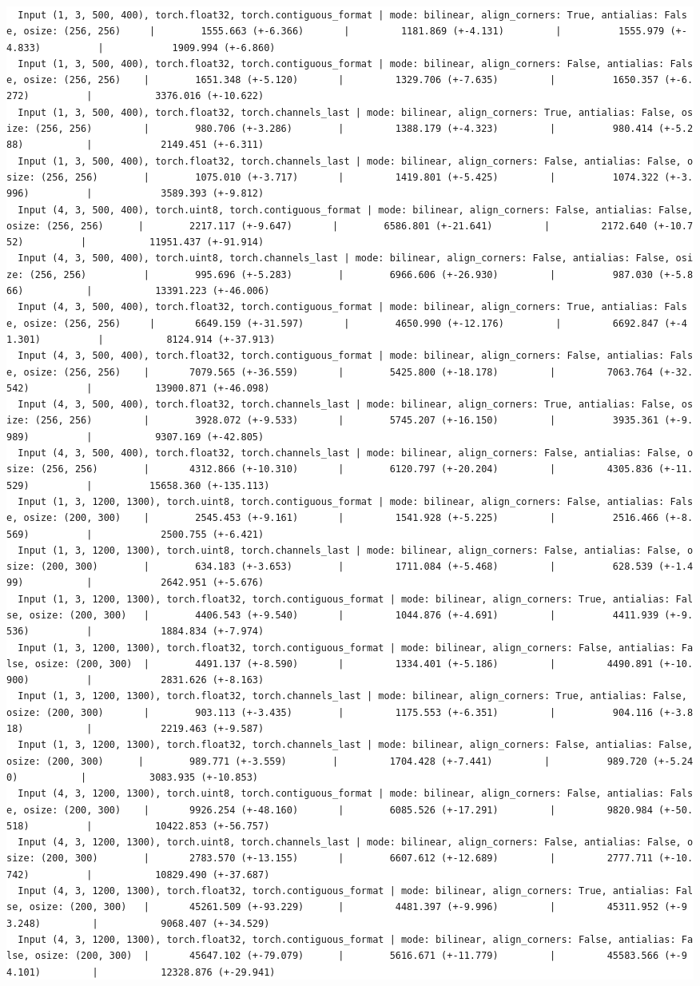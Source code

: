       Input (1, 3, 500, 400), torch.float32, torch.contiguous_format | mode: bilinear, align_corners: True, antialias: False, osize: (256, 256)     |        1555.663 (+-6.366)       |         1181.869 (+-4.131)         |          1555.979 (+-4.833)          |            1909.994 (+-6.860)         
      Input (1, 3, 500, 400), torch.float32, torch.contiguous_format | mode: bilinear, align_corners: False, antialias: False, osize: (256, 256)    |        1651.348 (+-5.120)       |         1329.706 (+-7.635)         |          1650.357 (+-6.272)          |           3376.016 (+-10.622)         
      Input (1, 3, 500, 400), torch.float32, torch.channels_last | mode: bilinear, align_corners: True, antialias: False, osize: (256, 256)         |        980.706 (+-3.286)        |         1388.179 (+-4.323)         |          980.414 (+-5.288)           |            2149.451 (+-6.311)         
      Input (1, 3, 500, 400), torch.float32, torch.channels_last | mode: bilinear, align_corners: False, antialias: False, osize: (256, 256)        |        1075.010 (+-3.717)       |         1419.801 (+-5.425)         |          1074.322 (+-3.996)          |            3589.393 (+-9.812)         
      Input (4, 3, 500, 400), torch.uint8, torch.contiguous_format | mode: bilinear, align_corners: False, antialias: False, osize: (256, 256)      |        2217.117 (+-9.647)       |        6586.801 (+-21.641)         |         2172.640 (+-10.752)          |           11951.437 (+-91.914)        
      Input (4, 3, 500, 400), torch.uint8, torch.channels_last | mode: bilinear, align_corners: False, antialias: False, osize: (256, 256)          |        995.696 (+-5.283)        |        6966.606 (+-26.930)         |          987.030 (+-5.866)           |           13391.223 (+-46.006)        
      Input (4, 3, 500, 400), torch.float32, torch.contiguous_format | mode: bilinear, align_corners: True, antialias: False, osize: (256, 256)     |       6649.159 (+-31.597)       |        4650.990 (+-12.176)         |         6692.847 (+-41.301)          |           8124.914 (+-37.913)         
      Input (4, 3, 500, 400), torch.float32, torch.contiguous_format | mode: bilinear, align_corners: False, antialias: False, osize: (256, 256)    |       7079.565 (+-36.559)       |        5425.800 (+-18.178)         |         7063.764 (+-32.542)          |           13900.871 (+-46.098)        
      Input (4, 3, 500, 400), torch.float32, torch.channels_last | mode: bilinear, align_corners: True, antialias: False, osize: (256, 256)         |        3928.072 (+-9.533)       |        5745.207 (+-16.150)         |          3935.361 (+-9.989)          |           9307.169 (+-42.805)         
      Input (4, 3, 500, 400), torch.float32, torch.channels_last | mode: bilinear, align_corners: False, antialias: False, osize: (256, 256)        |       4312.866 (+-10.310)       |        6120.797 (+-20.204)         |         4305.836 (+-11.529)          |          15658.360 (+-135.113)        
      Input (1, 3, 1200, 1300), torch.uint8, torch.contiguous_format | mode: bilinear, align_corners: False, antialias: False, osize: (200, 300)    |        2545.453 (+-9.161)       |         1541.928 (+-5.225)         |          2516.466 (+-8.569)          |            2500.755 (+-6.421)         
      Input (1, 3, 1200, 1300), torch.uint8, torch.channels_last | mode: bilinear, align_corners: False, antialias: False, osize: (200, 300)        |        634.183 (+-3.653)        |         1711.084 (+-5.468)         |          628.539 (+-1.499)           |            2642.951 (+-5.676)         
      Input (1, 3, 1200, 1300), torch.float32, torch.contiguous_format | mode: bilinear, align_corners: True, antialias: False, osize: (200, 300)   |        4406.543 (+-9.540)       |         1044.876 (+-4.691)         |          4411.939 (+-9.536)          |            1884.834 (+-7.974)         
      Input (1, 3, 1200, 1300), torch.float32, torch.contiguous_format | mode: bilinear, align_corners: False, antialias: False, osize: (200, 300)  |        4491.137 (+-8.590)       |         1334.401 (+-5.186)         |         4490.891 (+-10.900)          |            2831.626 (+-8.163)         
      Input (1, 3, 1200, 1300), torch.float32, torch.channels_last | mode: bilinear, align_corners: True, antialias: False, osize: (200, 300)       |        903.113 (+-3.435)        |         1175.553 (+-6.351)         |          904.116 (+-3.818)           |            2219.463 (+-9.587)         
      Input (1, 3, 1200, 1300), torch.float32, torch.channels_last | mode: bilinear, align_corners: False, antialias: False, osize: (200, 300)      |        989.771 (+-3.559)        |         1704.428 (+-7.441)         |          989.720 (+-5.240)           |           3083.935 (+-10.853)         
      Input (4, 3, 1200, 1300), torch.uint8, torch.contiguous_format | mode: bilinear, align_corners: False, antialias: False, osize: (200, 300)    |       9926.254 (+-48.160)       |        6085.526 (+-17.291)         |         9820.984 (+-50.518)          |           10422.853 (+-56.757)        
      Input (4, 3, 1200, 1300), torch.uint8, torch.channels_last | mode: bilinear, align_corners: False, antialias: False, osize: (200, 300)        |       2783.570 (+-13.155)       |        6607.612 (+-12.689)         |         2777.711 (+-10.742)          |           10829.490 (+-37.687)        
      Input (4, 3, 1200, 1300), torch.float32, torch.contiguous_format | mode: bilinear, align_corners: True, antialias: False, osize: (200, 300)   |       45261.509 (+-93.229)      |         4481.397 (+-9.996)         |         45311.952 (+-93.248)         |           9068.407 (+-34.529)         
      Input (4, 3, 1200, 1300), torch.float32, torch.contiguous_format | mode: bilinear, align_corners: False, antialias: False, osize: (200, 300)  |       45647.102 (+-79.079)      |        5616.671 (+-11.779)         |         45583.566 (+-94.101)         |           12328.876 (+-29.941)        
